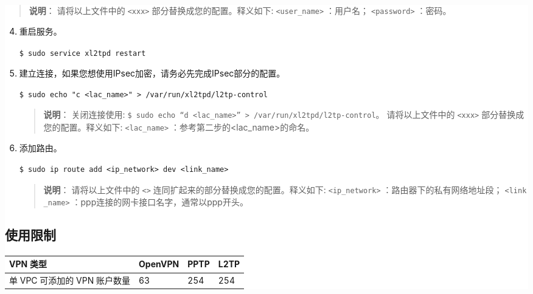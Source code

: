    

   > **说明**：
   > 请将以上文件中的 ``<xxx>`` 部分替换成您的配置。释义如下:
   > ``<user_name>`` ：用户名；
   > ``<password>`` ：密码。

4. 重启服务。

   ```
   $ sudo service xl2tpd restart
   ```

   

5. 建立连接，如果您想使用IPsec加密，请务必先完成IPsec部分的配置。

   ```
   $ sudo echo "c <lac_name>" > /var/run/xl2tpd/l2tp-control
   ```

   

   > **说明**：
   > 关闭连接使用: ``$ sudo echo “d <lac_name>” > /var/run/xl2tpd/l2tp-control``。
   > 请将以上文件中的 ``<xxx>`` 部分替换成您的配置。释义如下:
   > ``<lac_name>`` ：参考第二步的<lac_name>的命名。

6. 添加路由。

   ```
   $ sudo ip route add <ip_network> dev <link_name>
   ```

   

   > **说明**：
   > 请将以上文件中的 ``<>`` 连同扩起来的部分替换成您的配置。释义如下:
   > ``<ip_network>`` ：路由器下的私有网络地址段；
   > ``<link_name>`` ：ppp连接的网卡接口名字，通常以ppp开头。


## 使用限制


| VPN 类型    | OpenVPN    | PPTP    | L2TP    |
|:----|:----|:----|:----|
|单 VPC 可添加的 VPN 账户数量   | 63    | 254    | 254    |

